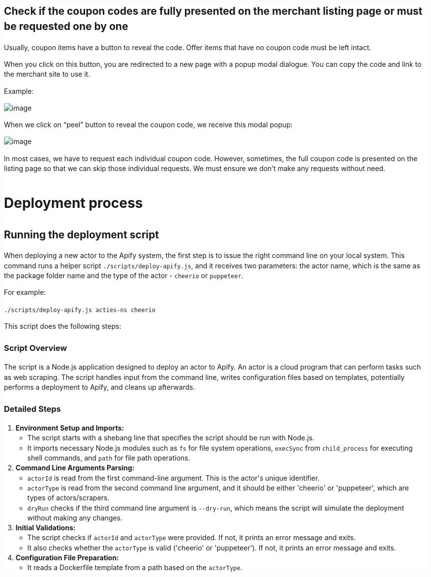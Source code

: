 ## Check if the coupon codes are fully presented on the merchant listing page or must be requested one by one

Usually, coupon items have a button to reveal the code. Offer items that have no coupon code must be left intact. 

When you click on this button, you are redirected to a new page with a popup modal dialogue. You can copy the code and link to the merchant site to use it. 

Example: 

<img width="621" alt="image" src="https://github.com/OberstBV/apify-scrapers/assets/12779603/ae2a51ed-b51f-4548-a449-dfbe65df45c4">


When we click on “peel” button to reveal the coupon code, we receive this modal popup: 

<img width="621" alt="image" src="https://github.com/OberstBV/apify-scrapers/assets/12779603/2b60ae72-2526-4635-be22-21f6c821f6d5">

In most cases, we have to request each individual coupon code. However, sometimes, the full coupon code is presented on the listing page so that we can skip those individual requests. We must ensure we don’t make any requests without need.


# Deployment process


## Running the deployment script

When deploying a new actor to the Apify system, the first step is to issue the right command line on your local system. This command runs a helper script `./scripts/deploy-apify.js`, and it receives two parameters: the actor name, which is the same as the package folder name and the type of the actor - `cheerio` or `puppeteer`. 

For example:

`./scripts/deploy-apify.js acties-ns cheerio`

This script does the following steps:

### Script Overview

The script is a Node.js application designed to deploy an actor to Apify. An actor is a cloud program that can perform tasks such as web scraping. The script handles input from the command line, writes configuration files based on templates, potentially performs a deployment to Apify, and cleans up afterwards.


### Detailed Steps


1. **Environment Setup and Imports:**
    * The script starts with a shebang line that specifies the script should be run with Node.js.
    * It imports necessary Node.js modules such as `fs` for file system operations, `execSync` from `child_process` for executing shell commands, and `path` for file path operations.
2. **Command Line Arguments Parsing:**
    * `actorId` is read from the first command-line argument. This is the actor's unique identifier.
    * `actorType` is read from the second command line argument, and it should be either 'cheerio' or 'puppeteer', which are types of actors/scrapers.
    * `dryRun` checks if the third command line argument is `--dry-run`, which means the script will simulate the deployment without making any changes.
3. **Initial Validations:**
    * The script checks if `actorId` and `actorType` were provided. If not, it prints an error message and exits.
    * It also checks whether the `actorType` is valid ('cheerio' or 'puppeteer'). If not, it prints an error message and exits.
4. **Configuration File Preparation:**
    * It reads a Dockerfile template from a path based on the `actorType`.